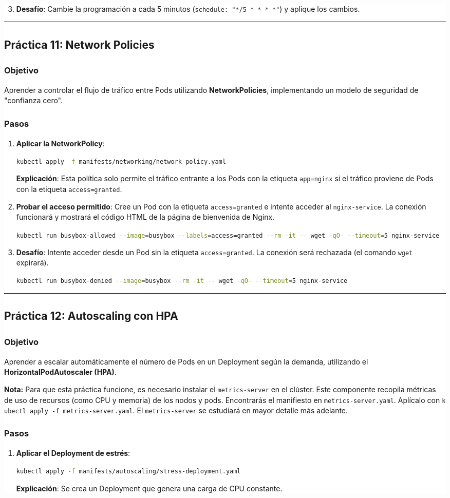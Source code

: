 3. **Desafío**: Cambie la programación a cada 5 minutos (`schedule: "*/5 * * * *"`) y aplique los cambios.

---

## Práctica 11: Network Policies

### Objetivo
Aprender a controlar el flujo de tráfico entre Pods utilizando **NetworkPolicies**, implementando un modelo de seguridad de "confianza cero".

### Pasos
1. **Aplicar la NetworkPolicy**:
   ```bash
   kubectl apply -f manifests/networking/network-policy.yaml
   ```
   **Explicación**: Esta política solo permite el tráfico entrante a los Pods con la etiqueta `app=nginx` si el tráfico proviene de Pods con la etiqueta `access=granted`.

2. **Probar el acceso permitido**:
   Cree un Pod con la etiqueta `access=granted` e intente acceder al `nginx-service`. La conexión funcionará y mostrará el código HTML de la página de bienvenida de Nginx.
   ```bash
   kubectl run busybox-allowed --image=busybox --labels=access=granted --rm -it -- wget -qO- --timeout=5 nginx-service
   ```

3. **Desafío**: Intente acceder desde un Pod sin la etiqueta `access=granted`. La conexión será rechazada (el comando `wget` expirará).
   ```bash
   kubectl run busybox-denied --image=busybox --rm -it -- wget -qO- --timeout=5 nginx-service
   ```

---

## Práctica 12: Autoscaling con HPA

### Objetivo
Aprender a escalar automáticamente el número de Pods en un Deployment según la demanda, utilizando el **HorizontalPodAutoscaler (HPA)**.

**Nota:** Para que esta práctica funcione, es necesario instalar el `metrics-server` en el clúster. Este componente recopila métricas de uso de recursos (como CPU y memoria) de los nodos y pods. Encontrarás el manifiesto en `metrics-server.yaml`. Aplícalo con `kubectl apply -f metrics-server.yaml`. El `metrics-server` se estudiará en mayor detalle más adelante.

### Pasos
1. **Aplicar el Deployment de estrés**:
   ```bash
   kubectl apply -f manifests/autoscaling/stress-deployment.yaml
   ```
   **Explicación**: Se crea un Deployment que genera una carga de CPU constante.
